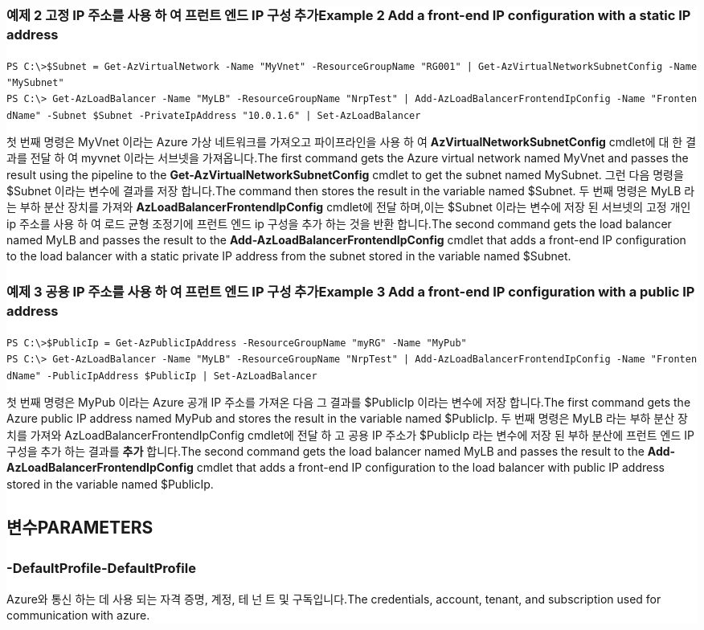 ### <span data-ttu-id="7786b-116">예제 2 고정 IP 주소를 사용 하 여 프런트 엔드 IP 구성 추가</span><span class="sxs-lookup"><span data-stu-id="7786b-116">Example 2 Add a front-end IP configuration with a static IP address</span></span>
```
PS C:\>$Subnet = Get-AzVirtualNetwork -Name "MyVnet" -ResourceGroupName "RG001" | Get-AzVirtualNetworkSubnetConfig -Name "MySubnet"
PS C:\> Get-AzLoadBalancer -Name "MyLB" -ResourceGroupName "NrpTest" | Add-AzLoadBalancerFrontendIpConfig -Name "FrontendName" -Subnet $Subnet -PrivateIpAddress "10.0.1.6" | Set-AzLoadBalancer
```

<span data-ttu-id="7786b-117">첫 번째 명령은 MyVnet 이라는 Azure 가상 네트워크를 가져오고 파이프라인을 사용 하 여 **AzVirtualNetworkSubnetConfig** cmdlet에 대 한 결과를 전달 하 여 myvnet 이라는 서브넷을 가져옵니다.</span><span class="sxs-lookup"><span data-stu-id="7786b-117">The first command gets the Azure virtual network named MyVnet and passes the result using the pipeline to the **Get-AzVirtualNetworkSubnetConfig** cmdlet to get the subnet named MySubnet.</span></span>
<span data-ttu-id="7786b-118">그런 다음 명령을 $Subnet 이라는 변수에 결과를 저장 합니다.</span><span class="sxs-lookup"><span data-stu-id="7786b-118">The command then stores the result in the variable named $Subnet.</span></span>
<span data-ttu-id="7786b-119">두 번째 명령은 MyLB 라는 부하 분산 장치를 가져와 **AzLoadBalancerFrontendIpConfig** cmdlet에 전달 하며,이는 $Subnet 이라는 변수에 저장 된 서브넷의 고정 개인 ip 주소를 사용 하 여 로드 균형 조정기에 프런트 엔드 ip 구성을 추가 하는 것을 반환 합니다.</span><span class="sxs-lookup"><span data-stu-id="7786b-119">The second command gets the load balancer named MyLB and passes the result to the **Add-AzLoadBalancerFrontendIpConfig** cmdlet that adds a front-end IP configuration to the load balancer with a static private IP address from the subnet stored in the variable named $Subnet.</span></span>

### <span data-ttu-id="7786b-120">예제 3 공용 IP 주소를 사용 하 여 프런트 엔드 IP 구성 추가</span><span class="sxs-lookup"><span data-stu-id="7786b-120">Example 3 Add a front-end IP configuration with a public IP address</span></span>
```
PS C:\>$PublicIp = Get-AzPublicIpAddress -ResourceGroupName "myRG" -Name "MyPub"
PS C:\> Get-AzLoadBalancer -Name "MyLB" -ResourceGroupName "NrpTest" | Add-AzLoadBalancerFrontendIpConfig -Name "FrontendName" -PublicIpAddress $PublicIp | Set-AzLoadBalancer
```

<span data-ttu-id="7786b-121">첫 번째 명령은 MyPub 이라는 Azure 공개 IP 주소를 가져온 다음 그 결과를 $PublicIp 이라는 변수에 저장 합니다.</span><span class="sxs-lookup"><span data-stu-id="7786b-121">The first command gets the Azure public IP address named MyPub and stores the result in the variable named $PublicIp.</span></span>
<span data-ttu-id="7786b-122">두 번째 명령은 MyLB 라는 부하 분산 장치를 가져와 AzLoadBalancerFrontendIpConfig cmdlet에 전달 하 고 공용 IP 주소가 $PublicIp 라는 변수에 저장 된 부하 분산에 프런트 엔드 IP 구성을 추가 하는 결과를 **추가** 합니다.</span><span class="sxs-lookup"><span data-stu-id="7786b-122">The second command gets the load balancer named MyLB and passes the result to the **Add-AzLoadBalancerFrontendIpConfig** cmdlet that adds a front-end IP configuration to the load balancer with public IP address stored in the variable named $PublicIp.</span></span>

## <span data-ttu-id="7786b-123">변수</span><span class="sxs-lookup"><span data-stu-id="7786b-123">PARAMETERS</span></span>

### <span data-ttu-id="7786b-124">-DefaultProfile</span><span class="sxs-lookup"><span data-stu-id="7786b-124">-DefaultProfile</span></span>
<span data-ttu-id="7786b-125">Azure와 통신 하는 데 사용 되는 자격 증명, 계정, 테 넌 트 및 구독입니다.</span><span class="sxs-lookup"><span data-stu-id="7786b-125">The credentials, account, tenant, and subscription used for communication with azure.</span></span>
